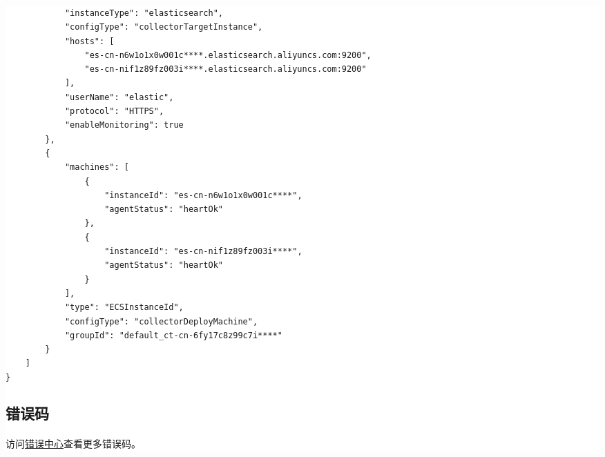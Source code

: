 ```
            "instanceType": "elasticsearch",
            "configType": "collectorTargetInstance",
            "hosts": [
                "es-cn-n6w1o1x0w001c****.elasticsearch.aliyuncs.com:9200",
                "es-cn-nif1z89fz003i****.elasticsearch.aliyuncs.com:9200"
            ],
            "userName": "elastic",
            "protocol": "HTTPS",
            "enableMonitoring": true
        },
        {
            "machines": [
                {
                    "instanceId": "es-cn-n6w1o1x0w001c****",
                    "agentStatus": "heartOk"
                },
                {
                    "instanceId": "es-cn-nif1z89fz003i****",
                    "agentStatus": "heartOk"
                }
            ],
            "type": "ECSInstanceId",
            "configType": "collectorDeployMachine",
            "groupId": "default_ct-cn-6fy17c8z99c7i****"
        }
    ]
}
```

## 错误码

访问[错误中心](https://error-center.alibabacloud.com/status/product/elasticsearch)查看更多错误码。

